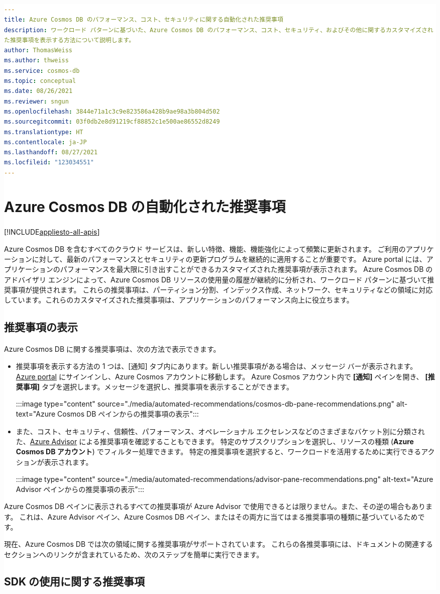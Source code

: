 ```yaml
---
title: Azure Cosmos DB のパフォーマンス、コスト、セキュリティに関する自動化された推奨事項
description: ワークロード パターンに基づいた、Azure Cosmos DB のパフォーマンス、コスト、セキュリティ、およびその他に関するカスタマイズされた推奨事項を表示する方法について説明します。
author: ThomasWeiss
ms.author: thweiss
ms.service: cosmos-db
ms.topic: conceptual
ms.date: 08/26/2021
ms.reviewer: sngun
ms.openlocfilehash: 3844e71a1c3c9e823586a428b9ae98a3b804d502
ms.sourcegitcommit: 03f0db2e8d91219cf88852c1e500ae86552d8249
ms.translationtype: HT
ms.contentlocale: ja-JP
ms.lasthandoff: 08/27/2021
ms.locfileid: "123034551"
---
```

# <a name="automated-recommendations-for-azure-cosmos-db"></a>Azure Cosmos DB の自動化された推奨事項
[!INCLUDE[appliesto-all-apis](includes/appliesto-all-apis.md)]

Azure Cosmos DB を含むすべてのクラウド サービスは、新しい特徴、機能、機能強化によって頻繁に更新されます。 ご利用のアプリケーションに対して、最新のパフォーマンスとセキュリティの更新プログラムを継続的に適用することが重要です。 Azure portal には、アプリケーションのパフォーマンスを最大限に引き出すことができるカスタマイズされた推奨事項が表示されます。 Azure Cosmos DB のアドバイザリ エンジンによって、Azure Cosmos DB リソースの使用量の履歴が継続的に分析され、ワークロード パターンに基づいて推奨事項が提供されます。 これらの推奨事項は、パーティション分割、インデックス作成、ネットワーク、セキュリティなどの領域に対応しています。これらのカスタマイズされた推奨事項は、アプリケーションのパフォーマンス向上に役立ちます。

## <a name="view-recommendations"></a>推奨事項の表示

Azure Cosmos DB に関する推奨事項は、次の方法で表示できます。

- 推奨事項を表示する方法の 1 つは、[通知] タブ内にあります。新しい推奨事項がある場合は、メッセージ バーが表示されます。 [Azure portal](https://portal.azure.com) にサインインし、Azure Cosmos アカウントに移動します。 Azure Cosmos アカウント内で **[通知]** ペインを開き、 **[推奨事項]** タブを選択します。メッセージを選択し、推奨事項を表示することができます。  

   :::image type="content" source="./media/automated-recommendations/cosmos-db-pane-recommendations.png" alt-text="Azure Cosmos DB ペインからの推奨事項の表示":::

- また、コスト、セキュリティ、信頼性、パフォーマンス、オペレーショナル エクセレンスなどのさまざまなバケット別に分類された、[Azure Advisor](../advisor/advisor-overview.md) による推奨事項を確認することもできます。 特定のサブスクリプションを選択し、リソースの種類 (**Azure Cosmos DB アカウント**) でフィルター処理できます。  特定の推奨事項を選択すると、ワークロードを活用するために実行できるアクションが表示されます。

   :::image type="content" source="./media/automated-recommendations/advisor-pane-recommendations.png" alt-text="Azure Advisor ペインからの推奨事項の表示":::

Azure Cosmos DB ペインに表示されるすべての推奨事項が Azure Advisor で使用できるとは限りません。また、その逆の場合もあります。 これは、Azure Advisor ペイン、Azure Cosmos DB ペイン、またはその両方に当てはまる推奨事項の種類に基づいているためです。

現在、Azure Cosmos DB では次の領域に関する推奨事項がサポートされています。 これらの各推奨事項には、ドキュメントの関連するセクションへのリンクが含まれているため、次のステップを簡単に実行できます。

## <a name="sdk-usage-recommendations"></a>SDK の使用に関する推奨事項
